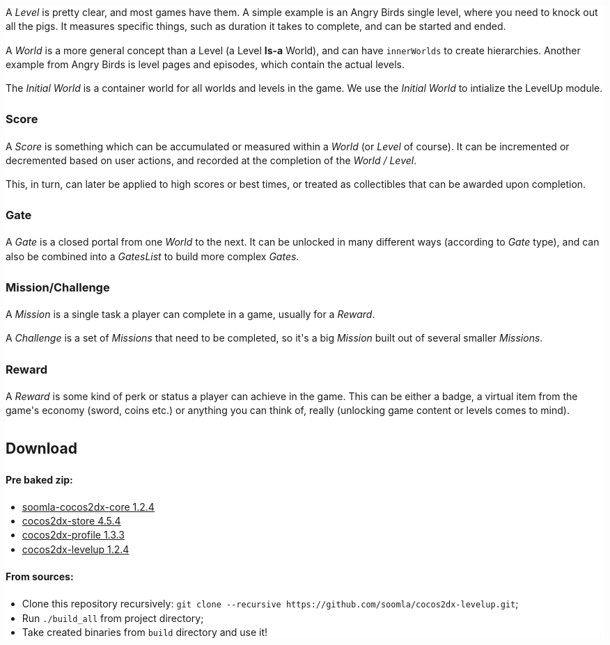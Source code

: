 A _Level_ is pretty clear, and most games have them.
A simple example is an Angry Birds single level, where you need to knock out all the pigs.
It measures specific things, such as duration it takes to complete, and can be started and ended.

A _World_ is a more general concept than a Level (a Level **Is-a** World), and can have `innerWorlds` to create hierarchies. Another example from Angry Birds is level pages and episodes, which contain the actual levels.

The _Initial World_ is a container world for all worlds and levels in the game. We use the _Initial World_ to intialize the LevelUp module.

### Score

A _Score_ is something which can be accumulated or measured within a _World_ (or _Level_ of course).
It can be incremented or decremented based on user actions, and recorded at the completion of the _World / Level_.

This, in turn, can later be applied to high scores or best times, or treated as collectibles that can be awarded upon completion.

### Gate

A _Gate_ is a closed portal from one _World_ to the next. It can be unlocked in many different ways (according to _Gate_ type), and can also be combined into a _GatesList_ to build more complex _Gates_.

### Mission/Challenge

A _Mission_ is a single task a player can complete in a game, usually for a _Reward_.

A _Challenge_ is a set of _Missions_ that need to be completed, so it's a big _Mission_ built out of several smaller _Missions_.

### Reward

A _Reward_ is some kind of perk or status a player can achieve in the game.
This can be either a badge, a virtual item from the game's economy (sword, coins etc.) or anything you can think of, really (unlocking game content or levels comes to mind).

## Download

#### Pre baked zip:
- [soomla-cocos2dx-core 1.2.4](http://library.soom.la/fetch/cocos2dx-core/1.2.4?cf=github)
- [cocos2dx-store 4.5.4](http://library.soom.la/fetch/cocos2dx-store/4.5.4?cf=github)
- [cocos2dx-profile 1.3.3](http://library.soom.la/fetch/cocos2dx-profile/1.3.3?cf=github)
- [cocos2dx-levelup 1.2.4](http://library.soom.la/fetch/cocos2dx-levelup/1.2.4?cf=github)

#### From sources:
 - Clone this repository recursively: `git clone --recursive https://github.com/soomla/cocos2dx-levelup.git`;
 - Run `./build_all` from project directory;
 - Take created binaries from `build` directory and use it!
